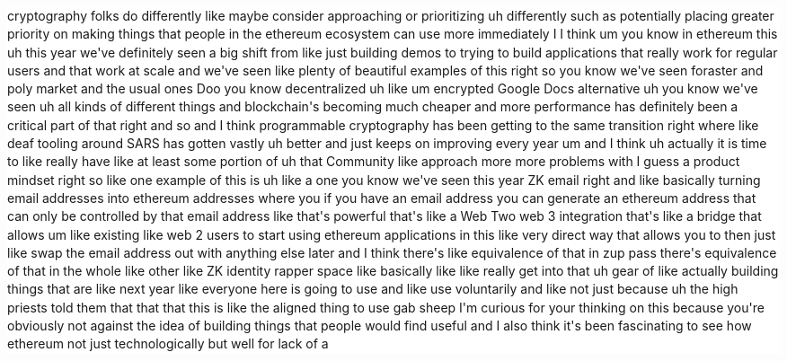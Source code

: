cryptography folks do differently like
maybe consider approaching or
prioritizing uh differently such as
potentially placing greater priority on
making things that people in the
ethereum ecosystem can use more
immediately I I think um you know in
ethereum this uh this year we've
definitely seen a big shift from like
just building demos to trying to build
applications that really work for
regular users and that work at scale and
we've seen like plenty of beautiful
examples of this right so you know we've
seen foraster and poly market and the
usual ones Doo you know decentralized uh
like um encrypted Google Docs
alternative uh you know we've seen uh
all kinds of different things and
blockchain's becoming much cheaper and
more performance has definitely been a
critical part of that right and so and I
think programmable cryptography has been
getting to the same transition right
where like deaf tooling around SARS has
gotten vastly uh better and just keeps
on improving every year um and I think
uh actually it is time to like really
have like at least some portion of uh
that Community like approach more more
problems with I guess a product mindset
right so like one example of this is uh
like a one you know we've seen this year
ZK email right and like basically
turning email addresses into ethereum
addresses where you if you have an email
address you can generate an ethereum
address that can only be controlled by
that email address like that's powerful
that's like a Web Two web 3 integration
that's like a bridge that allows um like
existing like web 2 users to start using
ethereum applications in this like very
direct way that allows you to then just
like swap the email address out with
anything else later and I think there's
like equivalence of that in zup pass
there's equivalence of that in the whole
like other like ZK identity rapper space
like basically like like really get into
that uh gear of like actually building
things that are like next year like
everyone here is going to use and like
use voluntarily and like not just
because uh the high priests told them
that that that this is like the aligned
thing to
use gab sheep I'm curious for your
thinking on this because you're
obviously not against the idea of
building things that people would find
useful and I also think it's been
fascinating to see how ethereum not just
technologically but well for lack of a